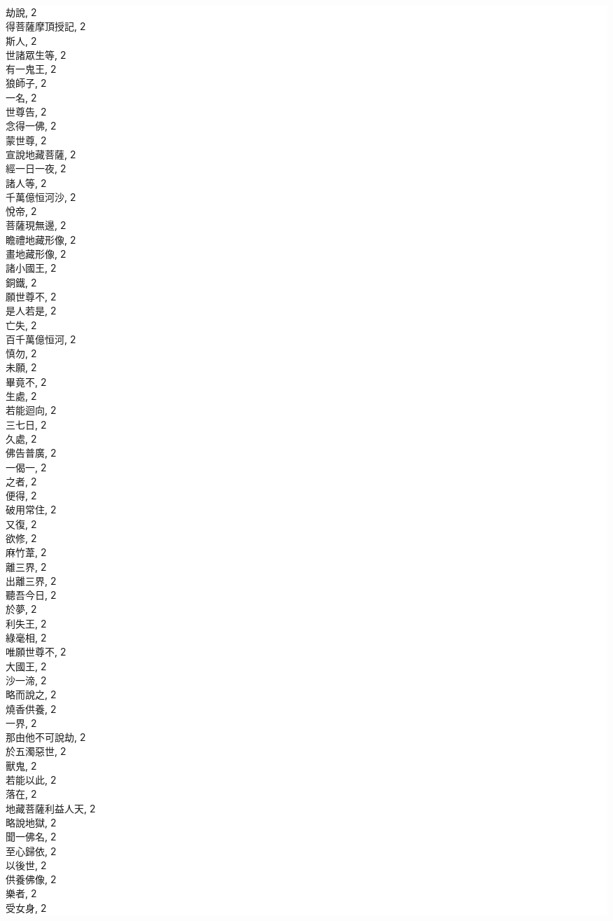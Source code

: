 劫說, 2<br/>
得菩薩摩頂授記, 2<br/>
斯人, 2<br/>
世諸眾生等, 2<br/>
有一鬼王, 2<br/>
狼師子, 2<br/>
一名, 2<br/>
世尊告, 2<br/>
念得一佛, 2<br/>
蒙世尊, 2<br/>
宣說地藏菩薩, 2<br/>
經一日一夜, 2<br/>
諸人等, 2<br/>
千萬億恒河沙, 2<br/>
悅帝, 2<br/>
菩薩現無邊, 2<br/>
瞻禮地藏形像, 2<br/>
畫地藏形像, 2<br/>
諸小國王, 2<br/>
銅鐵, 2<br/>
願世尊不, 2<br/>
是人若是, 2<br/>
亡失, 2<br/>
百千萬億恒河, 2<br/>
慎勿, 2<br/>
未願, 2<br/>
畢竟不, 2<br/>
生處, 2<br/>
若能迴向, 2<br/>
三七日, 2<br/>
久處, 2<br/>
佛告普廣, 2<br/>
一偈一, 2<br/>
之者, 2<br/>
便得, 2<br/>
破用常住, 2<br/>
又復, 2<br/>
欲修, 2<br/>
麻竹葦, 2<br/>
離三界, 2<br/>
出離三界, 2<br/>
聽吾今日, 2<br/>
於夢, 2<br/>
利失王, 2<br/>
綠毫相, 2<br/>
唯願世尊不, 2<br/>
大國王, 2<br/>
沙一渧, 2<br/>
略而說之, 2<br/>
燒香供養, 2<br/>
一界, 2<br/>
那由他不可說劫, 2<br/>
於五濁惡世, 2<br/>
獸鬼, 2<br/>
若能以此, 2<br/>
落在, 2<br/>
地藏菩薩利益人天, 2<br/>
略說地獄, 2<br/>
聞一佛名, 2<br/>
至心歸依, 2<br/>
以後世, 2<br/>
供養佛像, 2<br/>
樂者, 2<br/>
受女身, 2<br/>